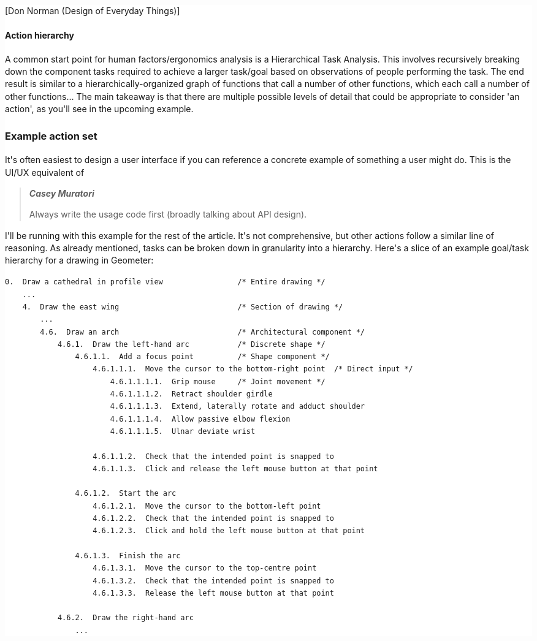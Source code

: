\[Don Norman \(Design of Everyday Things\)\]

#### Action hierarchy

A common start point for human factors/ergonomics analysis is a Hierarchical Task Analysis. This involves recursively breaking down the component tasks required to achieve a larger task/goal based on observations of people performing the task. The end result is similar to a hierarchically-organized graph of functions that call a number of other functions, which each call a number of other functions... The main takeaway is that there are multiple possible levels of detail that could be appropriate to consider 'an action', as you'll see in the upcoming example.

### Example action set

It's often easiest to design a user interface if you can reference a concrete example of something a user might do. This is the UI/UX equivalent of

> _**Casey Muratori**_
>
> Always write the usage code first \(broadly talking about API design\).

I'll be running with this example for the rest of the article. It's not comprehensive, but other actions follow a similar line of reasoning. As already mentioned, tasks can be broken down in granularity into a hierarchy. Here's a slice of an example goal/task hierarchy for a drawing in Geometer:

```text
0.  Draw a cathedral in profile view                 /* Entire drawing */
    ...
    4.  Draw the east wing                           /* Section of drawing */
        ...
        4.6.  Draw an arch                           /* Architectural component */
            4.6.1.  Draw the left-hand arc           /* Discrete shape */
                4.6.1.1.  Add a focus point          /* Shape component */
                    4.6.1.1.1.  Move the cursor to the bottom-right point  /* Direct input */
                        4.6.1.1.1.1.  Grip mouse     /* Joint movement */
                        4.6.1.1.1.2.  Retract shoulder girdle
                        4.6.1.1.1.3.  Extend, laterally rotate and adduct shoulder
                        4.6.1.1.1.4.  Allow passive elbow flexion
                        4.6.1.1.1.5.  Ulnar deviate wrist

                    4.6.1.1.2.  Check that the intended point is snapped to
                    4.6.1.1.3.  Click and release the left mouse button at that point

                4.6.1.2.  Start the arc
                    4.6.1.2.1.  Move the cursor to the bottom-left point
                    4.6.1.2.2.  Check that the intended point is snapped to
                    4.6.1.2.3.  Click and hold the left mouse button at that point

                4.6.1.3.  Finish the arc
                    4.6.1.3.1.  Move the cursor to the top-centre point
                    4.6.1.3.2.  Check that the intended point is snapped to
                    4.6.1.3.3.  Release the left mouse button at that point

            4.6.2.  Draw the right-hand arc
                ...
```
